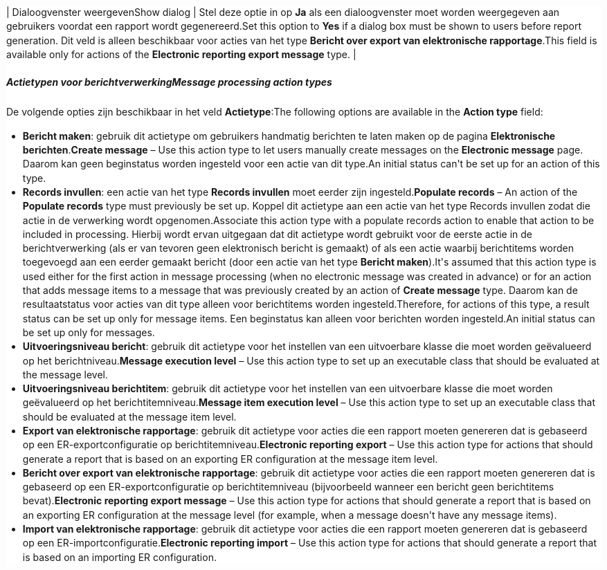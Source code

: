 | <span data-ttu-id="a7fdd-404">Dialoogvenster weergeven</span><span class="sxs-lookup"><span data-stu-id="a7fdd-404">Show dialog</span></span>                 | <span data-ttu-id="a7fdd-405">Stel deze optie in op **Ja** als een dialoogvenster moet worden weergegeven aan gebruikers voordat een rapport wordt gegenereerd.</span><span class="sxs-lookup"><span data-stu-id="a7fdd-405">Set this option to **Yes** if a dialog box must be shown to users before report generation.</span></span> <span data-ttu-id="a7fdd-406">Dit veld is alleen beschikbaar voor acties van het type **Bericht over export van elektronische rapportage**.</span><span class="sxs-lookup"><span data-stu-id="a7fdd-406">This field is available only for actions of the **Electronic reporting export message** type.</span></span> |

##### <a name="message-processing-action-types"></a><span data-ttu-id="a7fdd-407">Actietypen voor berichtverwerking</span><span class="sxs-lookup"><span data-stu-id="a7fdd-407">Message processing action types</span></span>

<span data-ttu-id="a7fdd-408">De volgende opties zijn beschikbaar in het veld **Actietype**:</span><span class="sxs-lookup"><span data-stu-id="a7fdd-408">The following options are available in the **Action type** field:</span></span>

- <span data-ttu-id="a7fdd-409">**Bericht maken**: gebruik dit actietype om gebruikers handmatig berichten te laten maken op de pagina **Elektronische berichten**.</span><span class="sxs-lookup"><span data-stu-id="a7fdd-409">**Create message** – Use this action type to let users manually create messages on the **Electronic message** page.</span></span> <span data-ttu-id="a7fdd-410">Daarom kan geen beginstatus worden ingesteld voor een actie van dit type.</span><span class="sxs-lookup"><span data-stu-id="a7fdd-410">An initial status can't be set up for an action of this type.</span></span>
- <span data-ttu-id="a7fdd-411">**Records invullen**: een actie van het type **Records invullen** moet eerder zijn ingesteld.</span><span class="sxs-lookup"><span data-stu-id="a7fdd-411">**Populate records** – An action of the **Populate records** type must previously be set up.</span></span> <span data-ttu-id="a7fdd-412">Koppel dit actietype aan een actie van het type Records invullen zodat die actie in de verwerking wordt opgenomen.</span><span class="sxs-lookup"><span data-stu-id="a7fdd-412">Associate this action type with a populate records action to enable that action to be included in processing.</span></span> <span data-ttu-id="a7fdd-413">Hierbij wordt ervan uitgegaan dat dit actietype wordt gebruikt voor de eerste actie in de berichtverwerking (als er van tevoren geen elektronisch bericht is gemaakt) of als een actie waarbij berichtitems worden toegevoegd aan een eerder gemaakt bericht (door een actie van het type **Bericht maken**).</span><span class="sxs-lookup"><span data-stu-id="a7fdd-413">It's assumed that this action type is used either for the first action in message processing (when no electronic message was created in advance) or for an action that adds message items to a message that was previously created by an action of **Create message** type.</span></span> <span data-ttu-id="a7fdd-414">Daarom kan de resultaatstatus voor acties van dit type alleen voor berichtitems worden ingesteld.</span><span class="sxs-lookup"><span data-stu-id="a7fdd-414">Therefore, for actions of this type, a result status can be set up only for message items.</span></span> <span data-ttu-id="a7fdd-415">Een beginstatus kan alleen voor berichten worden ingesteld.</span><span class="sxs-lookup"><span data-stu-id="a7fdd-415">An initial status can be set up only for messages.</span></span>
- <span data-ttu-id="a7fdd-416">**Uitvoeringsniveau bericht**: gebruik dit actietype voor het instellen van een uitvoerbare klasse die moet worden geëvalueerd op het berichtniveau.</span><span class="sxs-lookup"><span data-stu-id="a7fdd-416">**Message execution level** – Use this action type to set up an executable class that should be evaluated at the message level.</span></span>
- <span data-ttu-id="a7fdd-417">**Uitvoeringsniveau berichtitem**: gebruik dit actietype voor het instellen van een uitvoerbare klasse die moet worden geëvalueerd op het berichtitemniveau.</span><span class="sxs-lookup"><span data-stu-id="a7fdd-417">**Message item execution level** – Use this action type to set up an executable class that should be evaluated at the message item level.</span></span>
- <span data-ttu-id="a7fdd-418">**Export van elektronische rapportage**: gebruik dit actietype voor acties die een rapport moeten genereren dat is gebaseerd op een ER-exportconfiguratie op berichtitemniveau.</span><span class="sxs-lookup"><span data-stu-id="a7fdd-418">**Electronic reporting export** – Use this action type for actions that should generate a report that is based on an exporting ER configuration at the message item level.</span></span>
- <span data-ttu-id="a7fdd-419">**Bericht over export van elektronische rapportage**: gebruik dit actietype voor acties die een rapport moeten genereren dat is gebaseerd op een ER-exportconfiguratie op berichtitemniveau (bijvoorbeeld wanneer een bericht geen berichtitems bevat).</span><span class="sxs-lookup"><span data-stu-id="a7fdd-419">**Electronic reporting export message** – Use this action type for actions that should generate a report that is based on an exporting ER configuration at the message level (for example, when a message doesn't have any message items).</span></span>
- <span data-ttu-id="a7fdd-420">**Import van elektronische rapportage**: gebruik dit actietype voor acties die een rapport moeten genereren dat is gebaseerd op een ER-importconfiguratie.</span><span class="sxs-lookup"><span data-stu-id="a7fdd-420">**Electronic reporting import** – Use this action type for actions that should generate a report that is based on an importing ER configuration.</span></span>